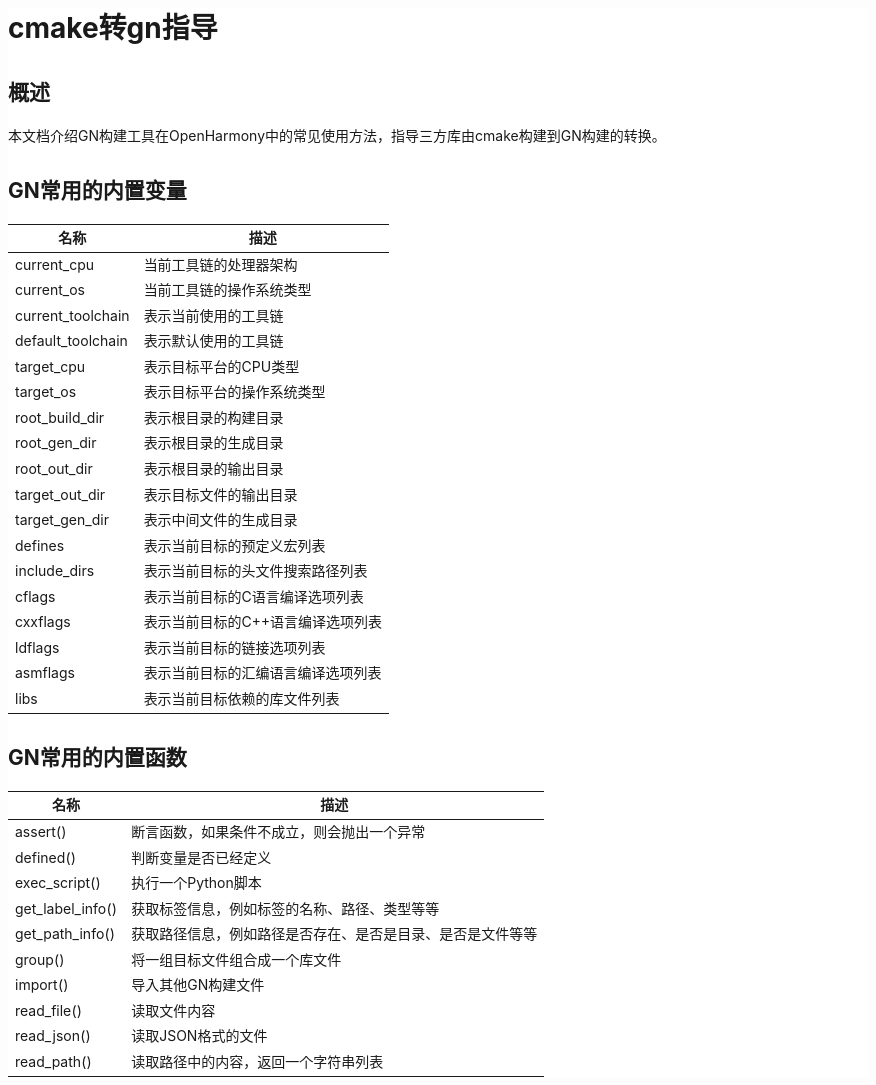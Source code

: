 # cmake转gn指导

## 概述
本文档介绍GN构建工具在OpenHarmony中的常见使用方法，指导三方库由cmake构建到GN构建的转换。

## GN常用的内置变量
| 名称                | 描述            |
|-------------------|---------------|
| current_cpu       | 当前工具链的处理器架构   |
| current_os        | 当前工具链的操作系统类型 |
| current_toolchain | 表示当前使用的工具链    |
| default_toolchain | 表示默认使用的工具链    |
| target_cpu        | 表示目标平台的CPU类型  |
| target_os         | 表示目标平台的操作系统类型 |
| root_build_dir    | 表示根目录的构建目录    |
| root_gen_dir      | 表示根目录的生成目录    |
| root_out_dir      | 表示根目录的输出目录    |
| target_out_dir    | 表示目标文件的输出目录 |
| target_gen_dir    | 表示中间文件的生成目录 |
| defines | 表示当前目标的预定义宏列表 |
| include_dirs | 表示当前目标的头文件搜索路径列表 |
| cflags | 表示当前目标的C语言编译选项列表 |
| cxxflags | 表示当前目标的C++语言编译选项列表 |
| ldflags | 表示当前目标的链接选项列表 |
| asmflags | 表示当前目标的汇编语言编译选项列表 |
| libs | 表示当前目标依赖的库文件列表 |

## GN常用的内置函数
| 名称 | 描述 |
|------|-----|
| assert() | 断言函数，如果条件不成立，则会抛出一个异常 |
| defined() | 判断变量是否已经定义 |
| exec_script() | 执行一个Python脚本 |
| get_label_info() | 获取标签信息，例如标签的名称、路径、类型等等 |
| get_path_info() | 获取路径信息，例如路径是否存在、是否是目录、是否是文件等等 |
| group() | 将一组目标文件组合成一个库文件 |
| import() | 导入其他GN构建文件 |
| read_file() | 读取文件内容 |
| read_json() | 读取JSON格式的文件 |
| read_path() | 读取路径中的内容，返回一个字符串列表 |
